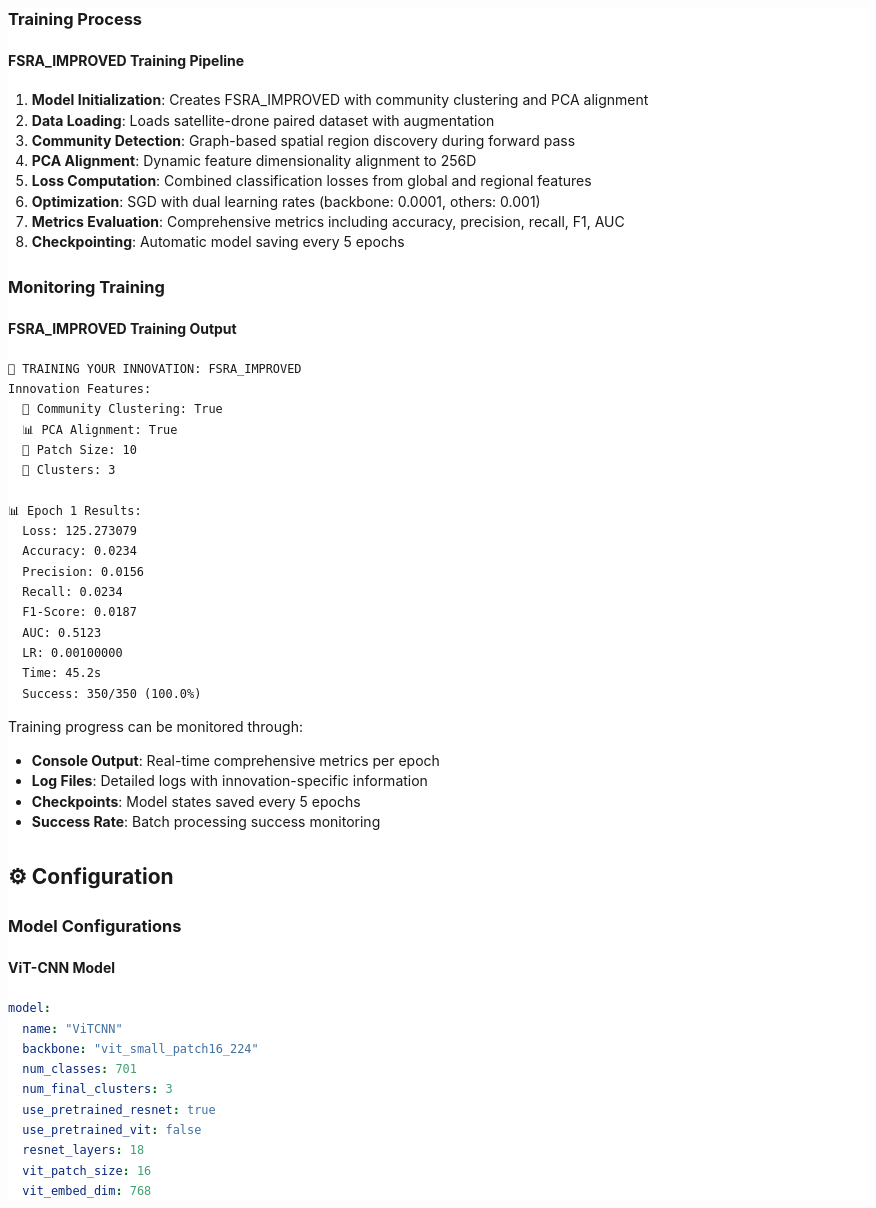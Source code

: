 ### Training Process

#### **FSRA_IMPROVED Training Pipeline**

1. **Model Initialization**: Creates FSRA_IMPROVED with community clustering and PCA alignment
2. **Data Loading**: Loads satellite-drone paired dataset with augmentation
3. **Community Detection**: Graph-based spatial region discovery during forward pass
4. **PCA Alignment**: Dynamic feature dimensionality alignment to 256D
5. **Loss Computation**: Combined classification losses from global and regional features
6. **Optimization**: SGD with dual learning rates (backbone: 0.0001, others: 0.001)
7. **Metrics Evaluation**: Comprehensive metrics including accuracy, precision, recall, F1, AUC
8. **Checkpointing**: Automatic model saving every 5 epochs

### Monitoring Training

#### **FSRA_IMPROVED Training Output**

```
🚀 TRAINING YOUR INNOVATION: FSRA_IMPROVED
Innovation Features:
  🔬 Community Clustering: True
  📊 PCA Alignment: True
  🧩 Patch Size: 10
  🎯 Clusters: 3

📊 Epoch 1 Results:
  Loss: 125.273079
  Accuracy: 0.0234
  Precision: 0.0156
  Recall: 0.0234
  F1-Score: 0.0187
  AUC: 0.5123
  LR: 0.00100000
  Time: 45.2s
  Success: 350/350 (100.0%)
```

Training progress can be monitored through:

- **Console Output**: Real-time comprehensive metrics per epoch
- **Log Files**: Detailed logs with innovation-specific information
- **Checkpoints**: Model states saved every 5 epochs
- **Success Rate**: Batch processing success monitoring

## ⚙️ Configuration

### Model Configurations

#### ViT-CNN Model
```yaml
model:
  name: "ViTCNN"
  backbone: "vit_small_patch16_224"
  num_classes: 701
  num_final_clusters: 3
  use_pretrained_resnet: true
  use_pretrained_vit: false
  resnet_layers: 18
  vit_patch_size: 16
  vit_embed_dim: 768
```

